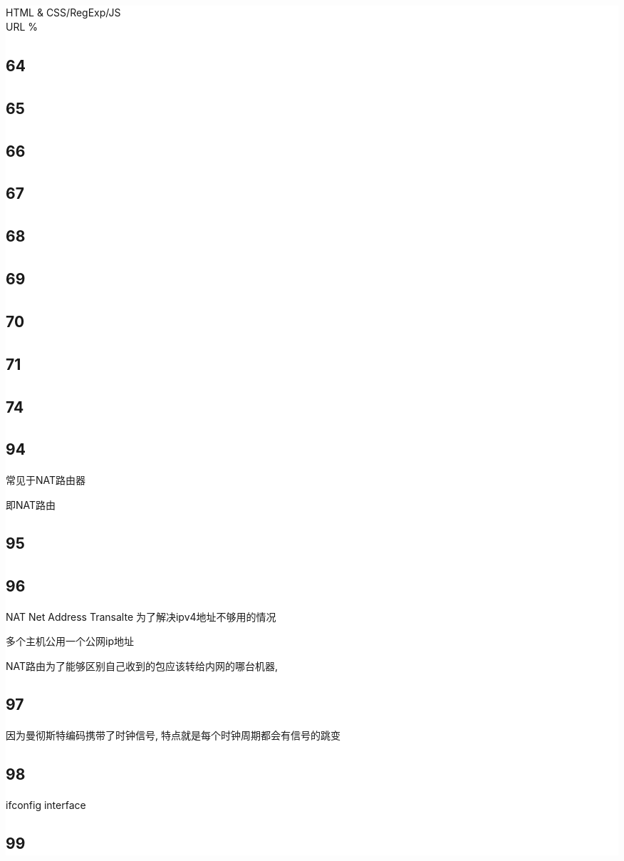 HTML &
CSS/RegExp/JS \
URL %

## 64
## 65
## 66
## 67
## 68
## 69
## 70
## 71
## 74

## 94

常见于NAT路由器

即NAT路由

## 95

## 96

NAT Net Address Transalte 为了解决ipv4地址不够用的情况

多个主机公用一个公网ip地址

NAT路由为了能够区别自己收到的包应该转给内网的哪台机器, 

## 97

因为曼彻斯特编码携带了时钟信号, 特点就是每个时钟周期都会有信号的跳变

## 98

ifconfig
interface

## 99
